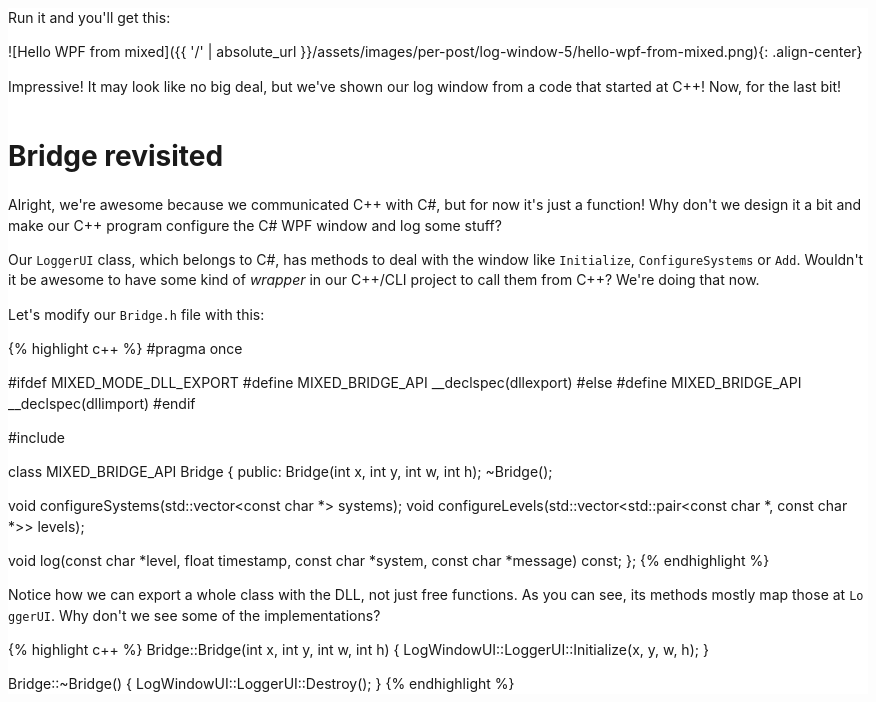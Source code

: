 Run it and you'll get this:

![Hello WPF from mixed]({{ '/' | absolute_url }}/assets/images/per-post/log-window-5/hello-wpf-from-mixed.png){: .align-center}

Impressive! It may look like no big deal, but we've shown our log window from a code that started at C++! Now, for the last bit!

# Bridge revisited

Alright, we're awesome because we communicated C++ with C#, but for now it's just a function! Why don't we design it a bit and make our C++ program configure the C# WPF window and log some stuff?

Our `LoggerUI` class, which belongs to C#, has methods to deal with the window like `Initialize`, `ConfigureSystems` or `Add`. Wouldn't it be awesome to have some kind of _wrapper_ in our C++/CLI project to call them from C++? We're doing that now.

Let's modify our `Bridge.h` file with this:

{% highlight c++ %}
#pragma once

#ifdef MIXED_MODE_DLL_EXPORT
#define MIXED_BRIDGE_API __declspec(dllexport)
#else
#define MIXED_BRIDGE_API __declspec(dllimport)
#endif

#include <vector>

class MIXED_BRIDGE_API Bridge
{
public:
  Bridge(int x, int y, int w, int h);
  ~Bridge();

  void configureSystems(std::vector<const char *> systems);
  void configureLevels(std::vector<std::pair<const char *, const char *>> levels);

  void log(const char *level, float timestamp, const char *system, const char *message) const;
};
{% endhighlight %}

Notice how we can export a whole class with the DLL, not just free functions. As you can see, its methods mostly map those at `LoggerUI`. Why don't we see some of the implementations?

{% highlight c++ %}
Bridge::Bridge(int x, int y, int w, int h)
{
  LogWindowUI::LoggerUI::Initialize(x, y, w, h);
}

Bridge::~Bridge()
{
  LogWindowUI::LoggerUI::Destroy();
}
{% endhighlight %}
